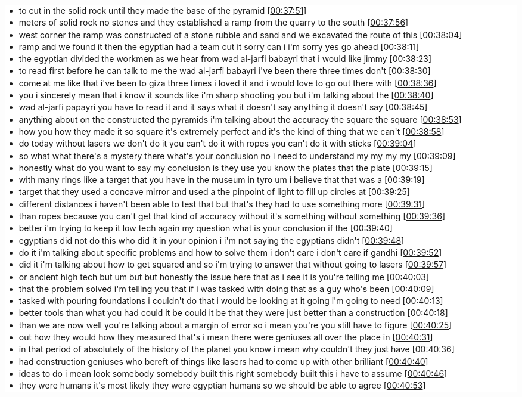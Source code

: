 *  to cut in the solid rock until they made the base of the pyramid [[00:37:51](https://www.youtube.com/watch?v=c3EBcvP88ys&t=2271.2s)]
*  meters of solid rock no stones and they established a ramp from the quarry to the south [[00:37:56](https://www.youtube.com/watch?v=c3EBcvP88ys&t=2276.7999999999997s)]
*  west corner the ramp was constructed of a stone rubble and sand and we excavated the route of this [[00:38:04](https://www.youtube.com/watch?v=c3EBcvP88ys&t=2284.56s)]
*  ramp and we found it then the egyptian had a team cut it sorry can i i'm sorry yes go ahead [[00:38:11](https://www.youtube.com/watch?v=c3EBcvP88ys&t=2291.92s)]
*  the egyptian divided the workmen as we hear from wad al-jarfi babayri that i would like jimmy [[00:38:23](https://www.youtube.com/watch?v=c3EBcvP88ys&t=2303.76s)]
*  to read first before he can talk to me the wad al-jarfi babayri i've been there three times don't [[00:38:30](https://www.youtube.com/watch?v=c3EBcvP88ys&t=2310.88s)]
*  come at me like that i've been to giza three times i loved it and i would love to go out there with [[00:38:36](https://www.youtube.com/watch?v=c3EBcvP88ys&t=2316.32s)]
*  you i sincerely mean that i know it sounds like i'm sharp shooting you but i'm talking about the [[00:38:40](https://www.youtube.com/watch?v=c3EBcvP88ys&t=2320.32s)]
*  wad al-jarfi papayri you have to read it and it says what it doesn't say anything it doesn't say [[00:38:45](https://www.youtube.com/watch?v=c3EBcvP88ys&t=2325.84s)]
*  anything about on the constructed the pyramids i'm talking about the accuracy the square the square [[00:38:53](https://www.youtube.com/watch?v=c3EBcvP88ys&t=2333.84s)]
*  how you how they made it so square it's extremely perfect and it's the kind of thing that we can't [[00:38:58](https://www.youtube.com/watch?v=c3EBcvP88ys&t=2338.56s)]
*  do today without lasers we don't do it you can't do it with ropes you can't do it with sticks [[00:39:04](https://www.youtube.com/watch?v=c3EBcvP88ys&t=2344.56s)]
*  so what what there's a mystery there what's your conclusion no i need to understand my my my my [[00:39:09](https://www.youtube.com/watch?v=c3EBcvP88ys&t=2349.6s)]
*  honestly what do you want to say my conclusion is they use you know the plates that the plate [[00:39:15](https://www.youtube.com/watch?v=c3EBcvP88ys&t=2355.44s)]
*  with many rings like a target that you have in the museum in tyro um i believe that that was a [[00:39:19](https://www.youtube.com/watch?v=c3EBcvP88ys&t=2359.84s)]
*  target that they used a concave mirror and used a the pinpoint of light to fill up circles at [[00:39:25](https://www.youtube.com/watch?v=c3EBcvP88ys&t=2365.92s)]
*  different distances i haven't been able to test that but that's they had to use something more [[00:39:31](https://www.youtube.com/watch?v=c3EBcvP88ys&t=2371.2s)]
*  than ropes because you can't get that kind of accuracy without it's something without something [[00:39:36](https://www.youtube.com/watch?v=c3EBcvP88ys&t=2376.16s)]
*  better i'm trying to keep it low tech again my question what is your conclusion if the [[00:39:40](https://www.youtube.com/watch?v=c3EBcvP88ys&t=2380.0s)]
*  egyptians did not do this who did it in your opinion i i'm not saying the egyptians didn't [[00:39:48](https://www.youtube.com/watch?v=c3EBcvP88ys&t=2388.16s)]
*  do it i'm talking about specific problems and how to solve them i don't care i don't care if gandhi [[00:39:52](https://www.youtube.com/watch?v=c3EBcvP88ys&t=2392.7999999999997s)]
*  did it i'm talking about how to get squared and so i'm trying to answer that without going to lasers [[00:39:57](https://www.youtube.com/watch?v=c3EBcvP88ys&t=2397.8399999999997s)]
*  or ancient high tech but um but but honestly the issue here that as i see it is you're telling me [[00:40:03](https://www.youtube.com/watch?v=c3EBcvP88ys&t=2403.2s)]
*  that the problem solved i'm telling you that if i was tasked with doing that as a guy who's been [[00:40:09](https://www.youtube.com/watch?v=c3EBcvP88ys&t=2409.52s)]
*  tasked with pouring foundations i couldn't do that i would be looking at it going i'm going to need [[00:40:13](https://www.youtube.com/watch?v=c3EBcvP88ys&t=2413.7599999999998s)]
*  better tools than what you had could it be could it be that they were just better than a construction [[00:40:18](https://www.youtube.com/watch?v=c3EBcvP88ys&t=2418.24s)]
*  than we are now well you're talking about a margin of error so i mean you're you still have to figure [[00:40:25](https://www.youtube.com/watch?v=c3EBcvP88ys&t=2425.9199999999996s)]
*  out how they would how they measured that's i mean there were geniuses all over the place in [[00:40:31](https://www.youtube.com/watch?v=c3EBcvP88ys&t=2431.36s)]
*  in that period of absolutely of the history of the planet you know i mean why couldn't they just have [[00:40:36](https://www.youtube.com/watch?v=c3EBcvP88ys&t=2436.32s)]
*  had construction geniuses who bereft of things like lasers had to come up with other brilliant [[00:40:40](https://www.youtube.com/watch?v=c3EBcvP88ys&t=2440.7200000000003s)]
*  ideas to do i mean look somebody somebody built this right somebody built this i have to assume [[00:40:46](https://www.youtube.com/watch?v=c3EBcvP88ys&t=2446.88s)]
*  they were humans it's most likely they were egyptian humans so we should be able to agree [[00:40:53](https://www.youtube.com/watch?v=c3EBcvP88ys&t=2453.04s)]